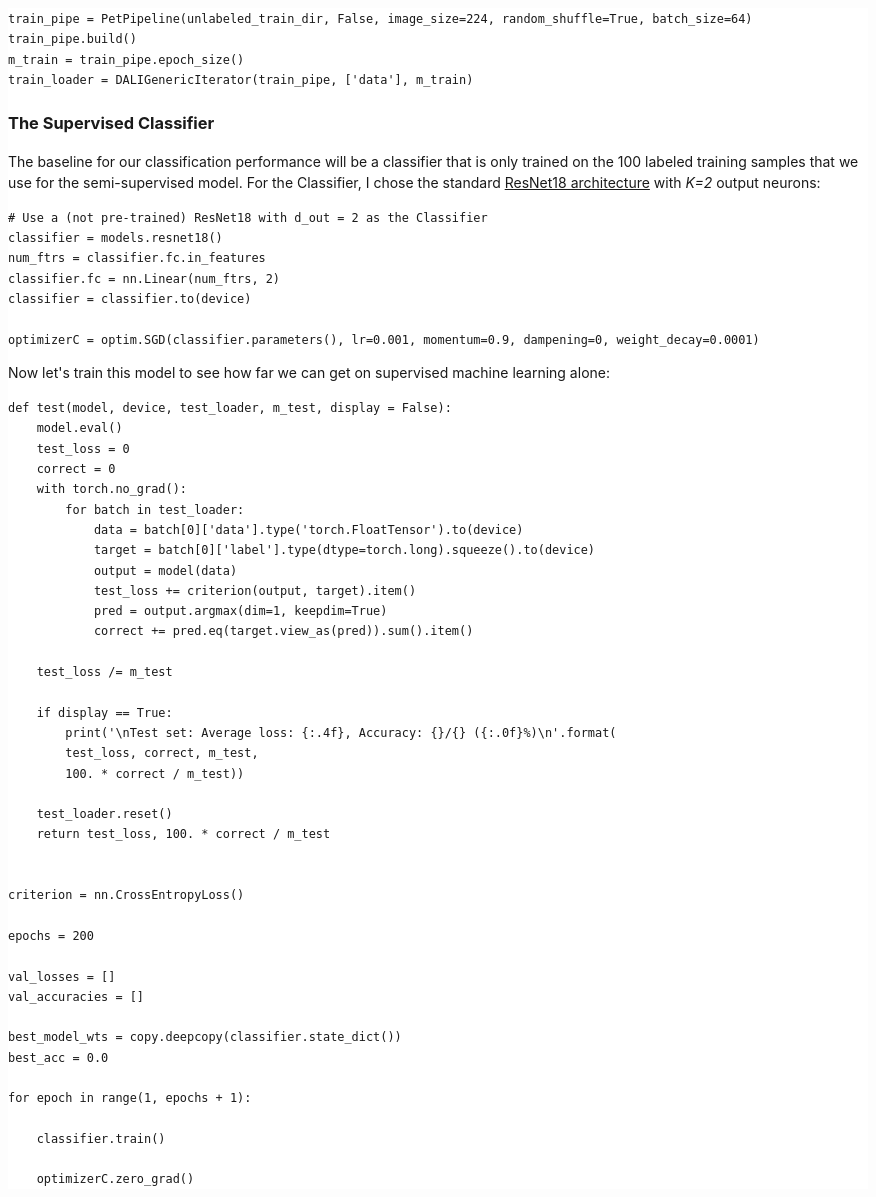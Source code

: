 ```
train_pipe = PetPipeline(unlabeled_train_dir, False, image_size=224, random_shuffle=True, batch_size=64)
train_pipe.build()
m_train = train_pipe.epoch_size()
train_loader = DALIGenericIterator(train_pipe, ['data'], m_train)  
```

### The Supervised Classifier
The baseline for our classification performance will be a classifier that is only trained on the 100 labeled training samples that we use for the semi-supervised model. For the Classifier, I chose the standard [ResNet18 architecture](https://arxiv.org/abs/1512.03385) with *K=2* output neurons:

```
# Use a (not pre-trained) ResNet18 with d_out = 2 as the Classifier
classifier = models.resnet18()
num_ftrs = classifier.fc.in_features
classifier.fc = nn.Linear(num_ftrs, 2)
classifier = classifier.to(device)

optimizerC = optim.SGD(classifier.parameters(), lr=0.001, momentum=0.9, dampening=0, weight_decay=0.0001)
```

Now let's train this model to see how far we can get on supervised machine learning alone:

```
def test(model, device, test_loader, m_test, display = False):
    model.eval()
    test_loss = 0
    correct = 0
    with torch.no_grad():
        for batch in test_loader:
            data = batch[0]['data'].type('torch.FloatTensor').to(device)
            target = batch[0]['label'].type(dtype=torch.long).squeeze().to(device)
            output = model(data)
            test_loss += criterion(output, target).item() 
            pred = output.argmax(dim=1, keepdim=True)
            correct += pred.eq(target.view_as(pred)).sum().item()

    test_loss /= m_test

    if display == True:
        print('\nTest set: Average loss: {:.4f}, Accuracy: {}/{} ({:.0f}%)\n'.format(
        test_loss, correct, m_test,
        100. * correct / m_test))
        
    test_loader.reset()    
    return test_loss, 100. * correct / m_test


criterion = nn.CrossEntropyLoss()

epochs = 200

val_losses = []
val_accuracies = []

best_model_wts = copy.deepcopy(classifier.state_dict())
best_acc = 0.0

for epoch in range(1, epochs + 1):
    
    classifier.train()
    
    optimizerC.zero_grad()
```